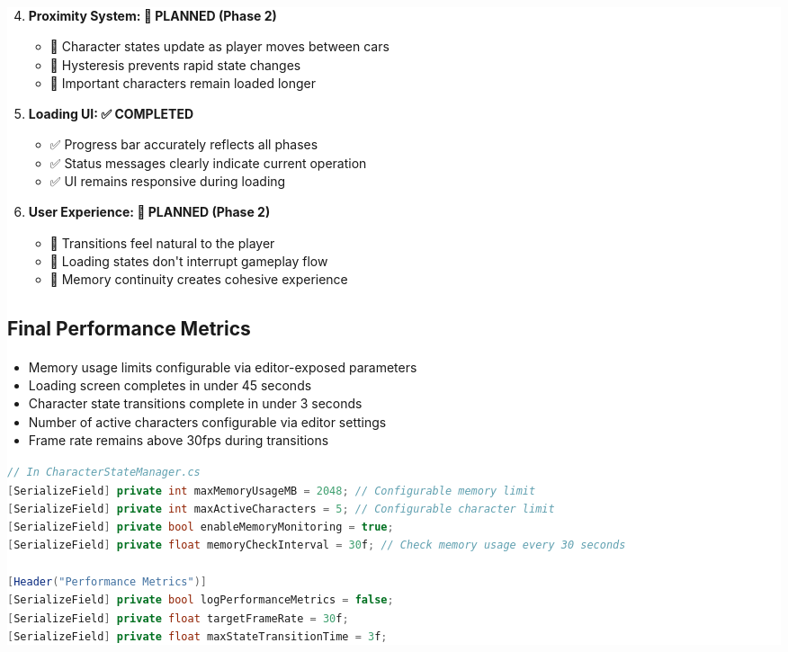 4. **Proximity System: 🔄 PLANNED (Phase 2)**
   - 🔄 Character states update as player moves between cars
   - 🔄 Hysteresis prevents rapid state changes
   - 🔄 Important characters remain loaded longer

5. **Loading UI: ✅ COMPLETED**
   - ✅ Progress bar accurately reflects all phases
   - ✅ Status messages clearly indicate current operation
   - ✅ UI remains responsive during loading

6. **User Experience: 🔄 PLANNED (Phase 2)**
   - 🔄 Transitions feel natural to the player
   - 🔄 Loading states don't interrupt gameplay flow
   - 🔄 Memory continuity creates cohesive experience

## Final Performance Metrics

- Memory usage limits configurable via editor-exposed parameters
- Loading screen completes in under 45 seconds
- Character state transitions complete in under 3 seconds
- Number of active characters configurable via editor settings
- Frame rate remains above 30fps during transitions

```csharp
// In CharacterStateManager.cs
[SerializeField] private int maxMemoryUsageMB = 2048; // Configurable memory limit
[SerializeField] private int maxActiveCharacters = 5; // Configurable character limit
[SerializeField] private bool enableMemoryMonitoring = true;
[SerializeField] private float memoryCheckInterval = 30f; // Check memory usage every 30 seconds

[Header("Performance Metrics")]
[SerializeField] private bool logPerformanceMetrics = false;
[SerializeField] private float targetFrameRate = 30f;
[SerializeField] private float maxStateTransitionTime = 3f;
```